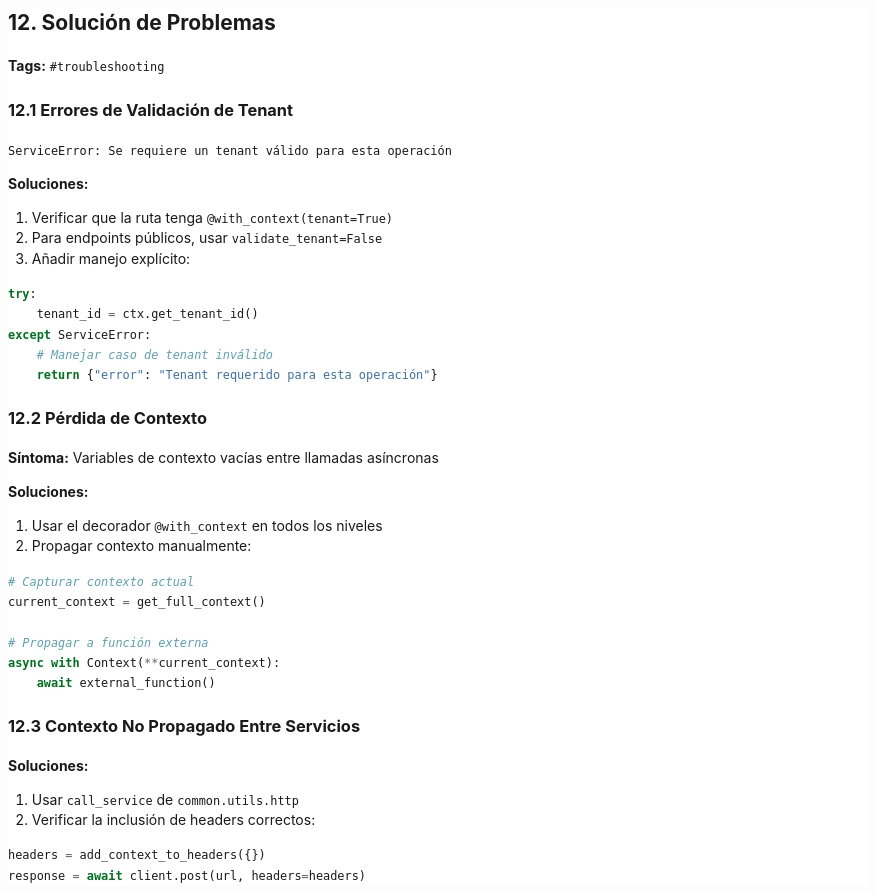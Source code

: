 ## 12. Solución de Problemas

**Tags:** `#troubleshooting`

### 12.1 Errores de Validación de Tenant

```
ServiceError: Se requiere un tenant válido para esta operación
```

**Soluciones:**
1. Verificar que la ruta tenga `@with_context(tenant=True)`
2. Para endpoints públicos, usar `validate_tenant=False`
3. Añadir manejo explícito:

```python
try:
    tenant_id = ctx.get_tenant_id()
except ServiceError:
    # Manejar caso de tenant inválido
    return {"error": "Tenant requerido para esta operación"}
```

### 12.2 Pérdida de Contexto

**Síntoma:** Variables de contexto vacías entre llamadas asíncronas

**Soluciones:**
1. Usar el decorador `@with_context` en todos los niveles
2. Propagar contexto manualmente:

```python
# Capturar contexto actual
current_context = get_full_context()

# Propagar a función externa
async with Context(**current_context):
    await external_function()
```

### 12.3 Contexto No Propagado Entre Servicios

**Soluciones:**
1. Usar `call_service` de `common.utils.http`
2. Verificar la inclusión de headers correctos:

```python
headers = add_context_to_headers({})
response = await client.post(url, headers=headers)
```
